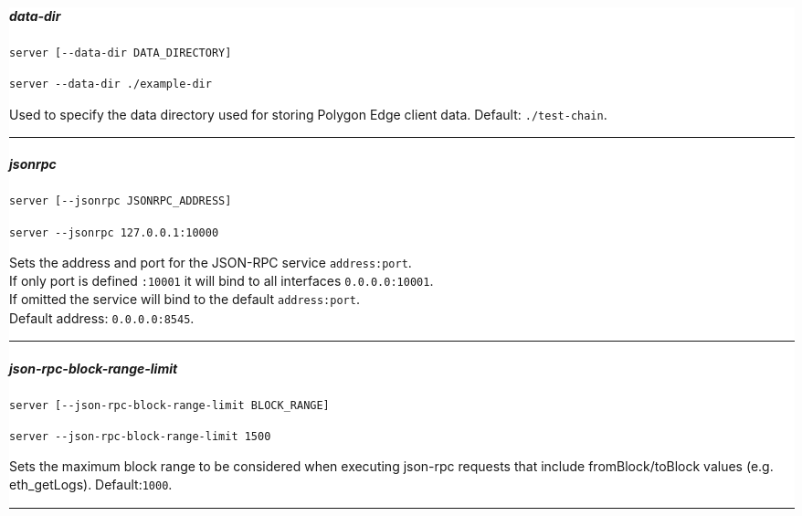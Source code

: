 
#### <h4><i>data-dir</i></h4>

<Tabs>
  <TabItem value="syntax" label="Syntax" default>

    server [--data-dir DATA_DIRECTORY]

  </TabItem>
  <TabItem value="example" label="Example">

    server --data-dir ./example-dir

  </TabItem>
</Tabs>

Used to specify the data directory used for storing Polygon Edge client data. Default: `./test-chain`.

---


#### <h4><i>jsonrpc</i></h4>

<Tabs>
  <TabItem value="syntax" label="Syntax" default>

    server [--jsonrpc JSONRPC_ADDRESS]

  </TabItem>
  <TabItem value="example" label="Example">

    server --jsonrpc 127.0.0.1:10000

  </TabItem>
</Tabs>

Sets the address and port for the JSON-RPC service `address:port`.   
If only port is defined `:10001` it will bind to all interfaces `0.0.0.0:10001`.   
If omitted the service will bind to the default `address:port`.   
Default address: `0.0.0.0:8545`.

---

#### <h4><i>json-rpc-block-range-limit</i></h4>

<Tabs>
  <TabItem value="syntax" label="Syntax" default>

    server [--json-rpc-block-range-limit BLOCK_RANGE]

  </TabItem>
  <TabItem value="example" label="Example">

    server --json-rpc-block-range-limit 1500

  </TabItem>
</Tabs>

Sets the maximum block range to be considered when executing json-rpc requests that include fromBlock/toBlock values (e.g. eth_getLogs). Default:`1000`.

---